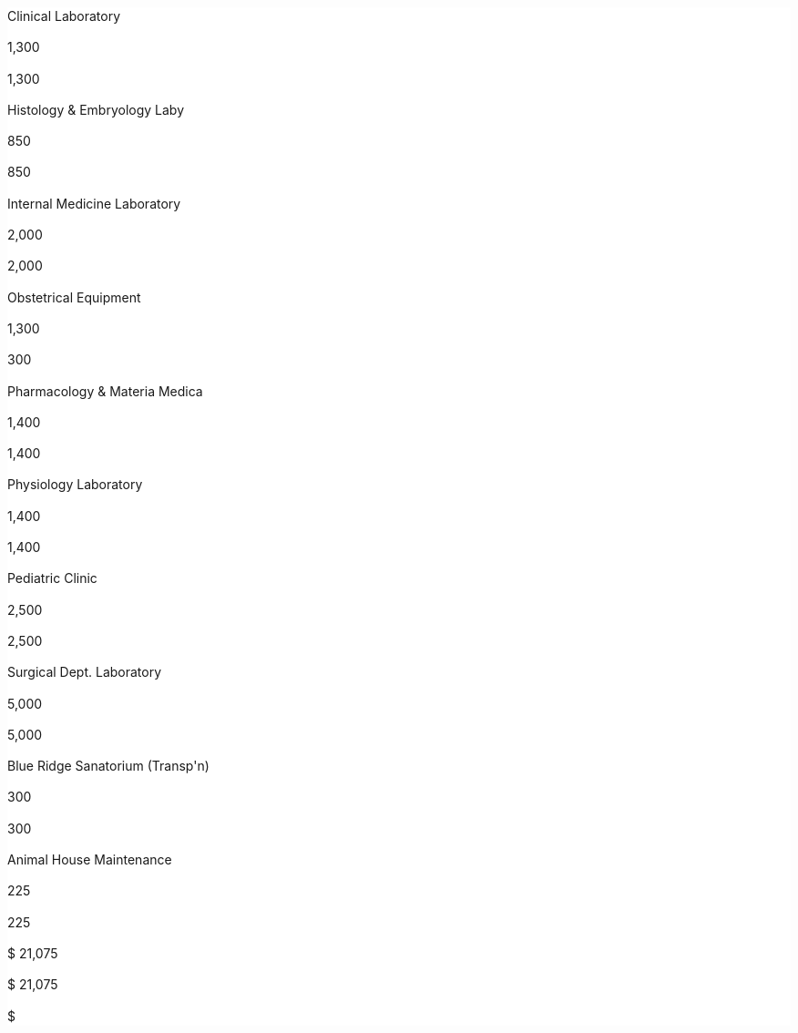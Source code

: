 Clinical Laboratory

1,300

1,300

Histology & Embryology Laby

850

850

Internal Medicine Laboratory

2,000

2,000

Obstetrical Equipment

1,300

300

Pharmacology & Materia Medica

1,400

1,400

Physiology Laboratory

1,400

1,400

Pediatric Clinic

2,500

2,500

Surgical Dept. Laboratory

5,000

5,000

Blue Ridge Sanatorium (Transp'n)

300

300

Animal House Maintenance

225

225

$ 21,075

$ 21,075

$
